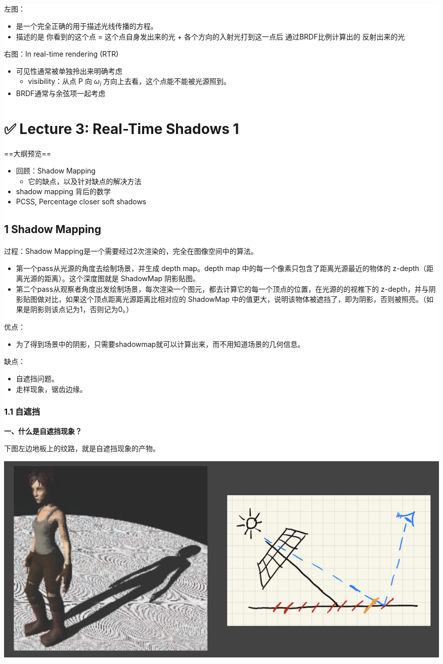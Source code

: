 左图：

- 是一个完全正确的用于描述光线传播的方程。
- 描述的是 你看到的这个点 = 这个点自身发出来的光 + 各个方向的入射光打到这一点后 通过BRDF比例计算出的  反射出来的光

右图：In real-time rendering (RTR)

- 可见性通常被单独拎出来明确考虑
  - visibility：从点 P 向 $ω_i$ 方向上去看，这个点能不能被光源照到。
- BRDF通常与余弦项一起考虑

# :white_check_mark: ​Lecture 3: Real-Time Shadows 1

==大纲预览==

- 回顾：Shadow Mapping
  - 它的缺点，以及针对缺点的解决方法
- shadow mapping 背后的数学
- PCSS, Percentage closer soft shadows

## 1 Shadow Mapping

过程：Shadow Mapping是一个需要经过2次渲染的，完全在图像空间中的算法。

- 第一个pass从光源的角度去绘制场景，并生成 depth map。depth map 中的每一个像素只包含了距离光源最近的物体的 z-depth（距离光源的距离）。这个深度图就是 ShadowMap 阴影贴图。
- 第二个pass从观察者角度出发绘制场景，每次渲染一个图元，都去计算它的每一个顶点的位置，在光源的的视椎下的 z-depth，并与阴影贴图做对比，如果这个顶点距离光源距离比相对应的 ShadowMap 中的值更大，说明该物体被遮挡了，即为阴影，否则被照亮。（如果是阴影则该点记为1，否则记为0。）

优点：

- 为了得到场景中的阴影，只需要shadowmap就可以计算出来，而不用知道场景的几何信息。

缺点：

- 自遮挡问题。
- 走样现象，锯齿边缘。

### 1.1 自遮挡

**一、什么是自遮挡现象？**

下图左边地板上的纹路，就是自遮挡现象的产物。

![image-20210326183427533](img/GAMES202-高质量实时渲染/image-20210326183427533.png)
